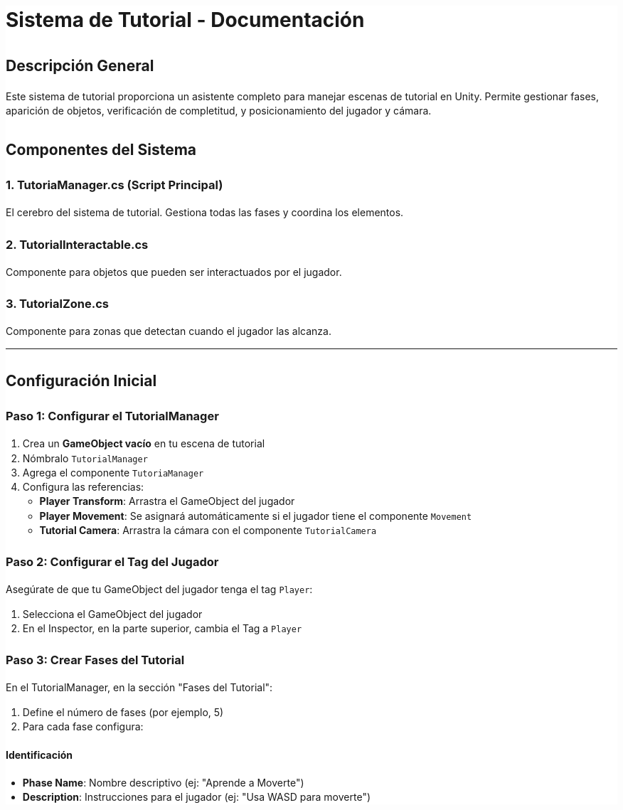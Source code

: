 # Sistema de Tutorial - Documentación

## Descripción General

Este sistema de tutorial proporciona un asistente completo para manejar escenas de tutorial en Unity. Permite gestionar fases, aparición de objetos, verificación de completitud, y posicionamiento del jugador y cámara.

## Componentes del Sistema

### 1. **TutoriaManager.cs** (Script Principal)
El cerebro del sistema de tutorial. Gestiona todas las fases y coordina los elementos.

### 2. **TutorialInteractable.cs**
Componente para objetos que pueden ser interactuados por el jugador.

### 3. **TutorialZone.cs**
Componente para zonas que detectan cuando el jugador las alcanza.

---

## Configuración Inicial

### Paso 1: Configurar el TutorialManager

1. Crea un **GameObject vacío** en tu escena de tutorial
2. Nómbralo `TutorialManager`
3. Agrega el componente `TutoriaManager`
4. Configura las referencias:
   - **Player Transform**: Arrastra el GameObject del jugador
   - **Player Movement**: Se asignará automáticamente si el jugador tiene el componente `Movement`
   - **Tutorial Camera**: Arrastra la cámara con el componente `TutorialCamera`

### Paso 2: Configurar el Tag del Jugador

Asegúrate de que tu GameObject del jugador tenga el tag `Player`:
1. Selecciona el GameObject del jugador
2. En el Inspector, en la parte superior, cambia el Tag a `Player`

### Paso 3: Crear Fases del Tutorial

En el TutorialManager, en la sección "Fases del Tutorial":

1. Define el número de fases (por ejemplo, 5)
2. Para cada fase configura:

#### Identificación
- **Phase Name**: Nombre descriptivo (ej: "Aprende a Moverte")
- **Description**: Instrucciones para el jugador (ej: "Usa WASD para moverte")
